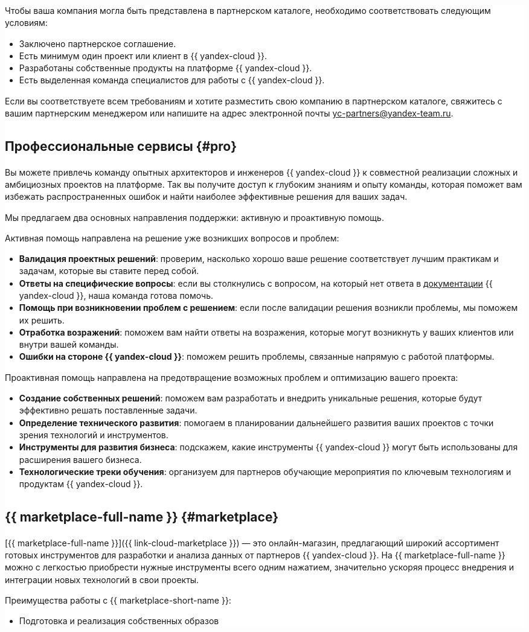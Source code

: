 Чтобы ваша компания могла быть представлена в партнерском каталоге, необходимо соответствовать следующим условиям:

* Заключено партнерское соглашение.
* Есть минимум один проект или клиент в {{ yandex-cloud }}.
* Разработаны собственные продукты на платформе {{ yandex-cloud }}.
* Есть выделенная команда специалистов для работы с {{ yandex-cloud }}.

Если вы соответствуете всем требованиям и хотите разместить свою компанию в партнерском каталоге, свяжитесь с вашим партнерским менеджером или напишите на адрес электронной почты [yc-partners@yandex-team.ru](yc-partners@yandex-team.ru).

## Профессиональные сервисы {#pro}

Вы можете привлечь команду опытных архитекторов и инженеров {{ yandex-cloud }} к совместной реализации сложных и амбициозных проектов на платформе. Так вы получите доступ к глубоким знаниям и опыту команды, которая поможет вам избежать распространенных ошибок и найти наиболее эффективные решения для ваших задач.

Мы предлагаем два основных направления поддержки: активную и проактивную помощь.

Активная помощь направлена на решение уже возникших вопросов и проблем:

* **Валидация проектных решений**: проверим, насколько хорошо ваше решение соответствует лучшим практикам и задачам, которые вы ставите перед собой.
* **Ответы на специфические вопросы**: если вы столкнулись с вопросом, на который нет ответа в [документации](../../index.yaml) {{ yandex-cloud }}, наша команда готова помочь.
* **Помощь при возникновении проблем с решением**: если после валидации решения возникли проблемы, мы поможем их решить.
* **Отработка возражений**: поможем вам найти ответы на возражения, которые могут возникнуть у ваших клиентов или внутри вашей команды.
* **Ошибки на стороне {{ yandex-cloud }}**: поможем решить проблемы, связанные напрямую с работой платформы.

Проактивная помощь направлена на предотвращение возможных проблем и оптимизацию вашего проекта:

* **Создание собственных решений**: поможем вам разработать и внедрить уникальные решения, которые будут эффективно решать поставленные задачи.
* **Определение технического развития**: помогаем в планировании дальнейшего развития ваших проектов с точки зрения технологий и инструментов.
* **Инструменты для развития бизнеса**: подскажем, какие инструменты {{ yandex-cloud }} могут быть использованы для расширения вашего бизнеса.
* **Технологические треки обучения**: организуем для партнеров обучающие мероприятия по ключевым технологиям и продуктам {{ yandex-cloud }}.

## {{ marketplace-full-name }} {#marketplace}

[{{ marketplace-full-name }}]({{ link-cloud-marketplace }}) — это онлайн-магазин, предлагающий широкий ассортимент готовых инструментов для разработки и анализа данных от партнеров {{ yandex-cloud }}. На {{ marketplace-full-name }} можно с легкостью приобрести нужные инструменты всего одним нажатием, значительно ускоряя процесс внедрения и интеграции новых технологий в свои проекты.

Преимущества работы с {{ marketplace-short-name }}:

* Подготовка и реализация собственных образов
